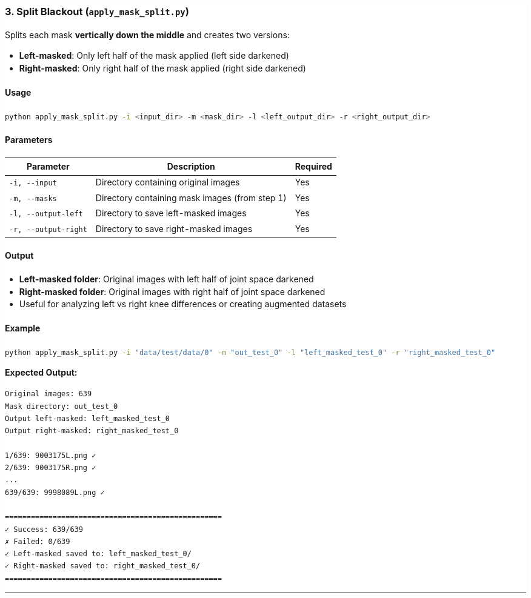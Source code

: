 
### 3. Split Blackout (`apply_mask_split.py`)

Splits each mask **vertically down the middle** and creates two versions:
- **Left-masked**: Only left half of the mask applied (left side darkened)
- **Right-masked**: Only right half of the mask applied (right side darkened)

#### Usage
```bash
python apply_mask_split.py -i <input_dir> -m <mask_dir> -l <left_output_dir> -r <right_output_dir>
```

#### Parameters
| Parameter | Description | Required |
|-----------|-------------|----------|
| `-i, --input` | Directory containing original images | Yes |
| `-m, --masks` | Directory containing mask images (from step 1) | Yes |
| `-l, --output-left` | Directory to save left-masked images | Yes |
| `-r, --output-right` | Directory to save right-masked images | Yes |

#### Output
- **Left-masked folder**: Original images with left half of joint space darkened
- **Right-masked folder**: Original images with right half of joint space darkened
- Useful for analyzing left vs right knee differences or creating augmented datasets

#### Example
```bash
python apply_mask_split.py -i "data/test/data/0" -m "out_test_0" -l "left_masked_test_0" -r "right_masked_test_0"
```

**Expected Output:**
```
Original images: 639
Mask directory: out_test_0
Output left-masked: left_masked_test_0
Output right-masked: right_masked_test_0

1/639: 9003175L.png ✓
2/639: 9003175R.png ✓
...
639/639: 9998089L.png ✓

==================================================
✓ Success: 639/639
✗ Failed: 0/639
✓ Left-masked saved to: left_masked_test_0/
✓ Right-masked saved to: right_masked_test_0/
==================================================
```

---